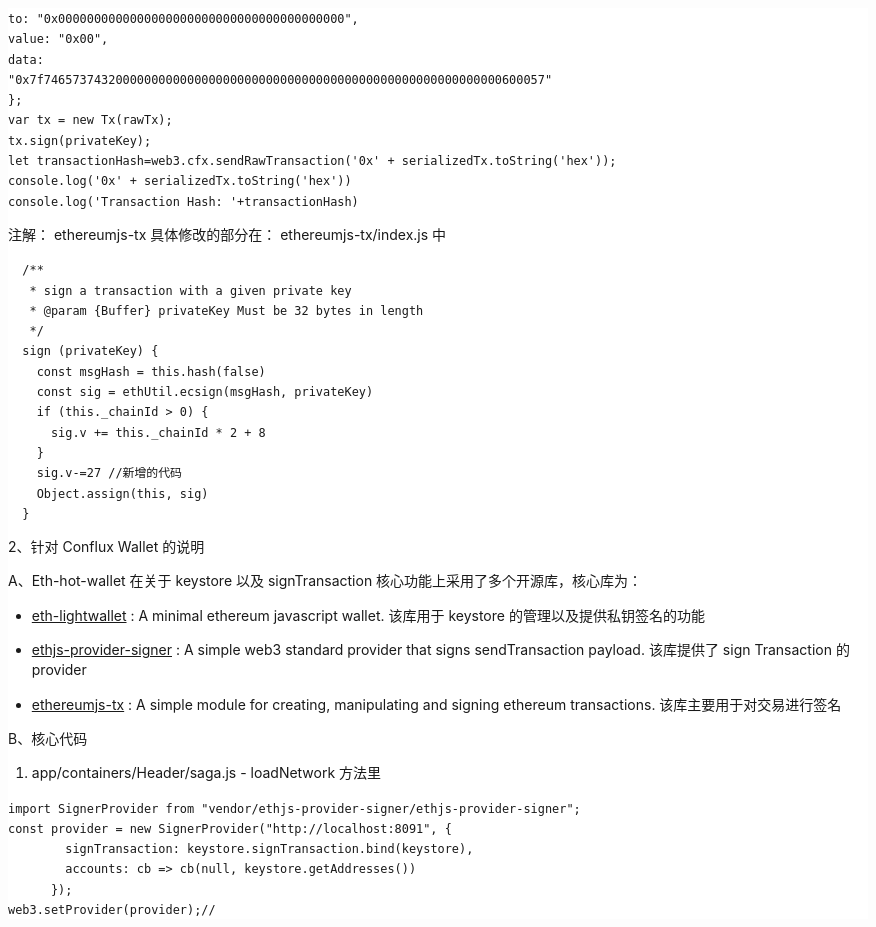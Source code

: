 ```
to: "0x0000000000000000000000000000000000000000",
value: "0x00",
data:
"0x7f7465737432000000000000000000000000000000000000000000000000000000600057"
};
var tx = new Tx(rawTx);
tx.sign(privateKey);
let transactionHash=web3.cfx.sendRawTransaction('0x' + serializedTx.toString('hex'));
console.log('0x' + serializedTx.toString('hex'))
console.log('Transaction Hash: '+transactionHash)

```

注解： ethereumjs-tx 具体修改的部分在： ethereumjs-tx/index.js 中

```
  /**
   * sign a transaction with a given private key
   * @param {Buffer} privateKey Must be 32 bytes in length
   */
  sign (privateKey) {
    const msgHash = this.hash(false)
    const sig = ethUtil.ecsign(msgHash, privateKey)
    if (this._chainId > 0) {
      sig.v += this._chainId * 2 + 8
    }
    sig.v-=27 //新增的代码
    Object.assign(this, sig)
  }

```

2、针对 Conflux Wallet 的说明

A、Eth-hot-wallet 在关于 keystore 以及 signTransaction 核心功能上采用了多个开源库，核心库为：

- [eth-lightwallet](https://github.com/ConsenSys/eth-lightwallet) : A minimal ethereum javascript wallet. 该库用于 keystore 的管理以及提供私钥签名的功能

* [ethjs-provider-signer](https://github.com/ethjs/ethjs-provider-signer) : A simple web3 standard provider that signs sendTransaction payload. 该库提供了 sign Transaction 的 provider

* [ethereumjs-tx](https://github.com/ethereumjs/ethereumjs-tx) : A simple module for creating, manipulating and signing ethereum transactions. 该库主要用于对交易进行签名

B、核心代码

1. app/containers/Header/saga.js - loadNetwork 方法里

```
import SignerProvider from "vendor/ethjs-provider-signer/ethjs-provider-signer";
const provider = new SignerProvider("http://localhost:8091", {
        signTransaction: keystore.signTransaction.bind(keystore),
        accounts: cb => cb(null, keystore.getAddresses())
      });
web3.setProvider(provider);//

```
